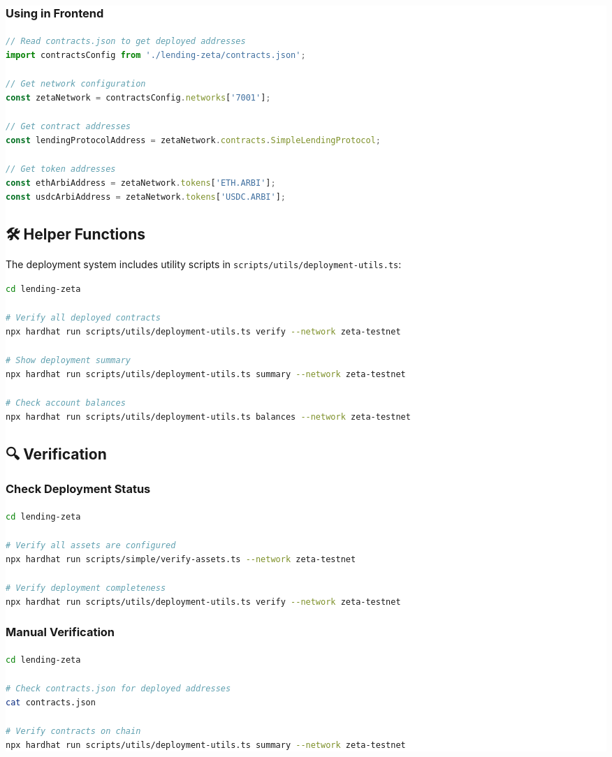 ### Using in Frontend
```typescript
// Read contracts.json to get deployed addresses
import contractsConfig from './lending-zeta/contracts.json';

// Get network configuration
const zetaNetwork = contractsConfig.networks['7001'];

// Get contract addresses
const lendingProtocolAddress = zetaNetwork.contracts.SimpleLendingProtocol;

// Get token addresses  
const ethArbiAddress = zetaNetwork.tokens['ETH.ARBI'];
const usdcArbiAddress = zetaNetwork.tokens['USDC.ARBI'];
```

## 🛠️ Helper Functions

The deployment system includes utility scripts in `scripts/utils/deployment-utils.ts`:

```bash
cd lending-zeta

# Verify all deployed contracts
npx hardhat run scripts/utils/deployment-utils.ts verify --network zeta-testnet

# Show deployment summary
npx hardhat run scripts/utils/deployment-utils.ts summary --network zeta-testnet

# Check account balances
npx hardhat run scripts/utils/deployment-utils.ts balances --network zeta-testnet
```

## 🔍 Verification

### Check Deployment Status
```bash
cd lending-zeta

# Verify all assets are configured
npx hardhat run scripts/simple/verify-assets.ts --network zeta-testnet

# Verify deployment completeness
npx hardhat run scripts/utils/deployment-utils.ts verify --network zeta-testnet
```

### Manual Verification
```bash
cd lending-zeta

# Check contracts.json for deployed addresses
cat contracts.json

# Verify contracts on chain
npx hardhat run scripts/utils/deployment-utils.ts summary --network zeta-testnet
```
